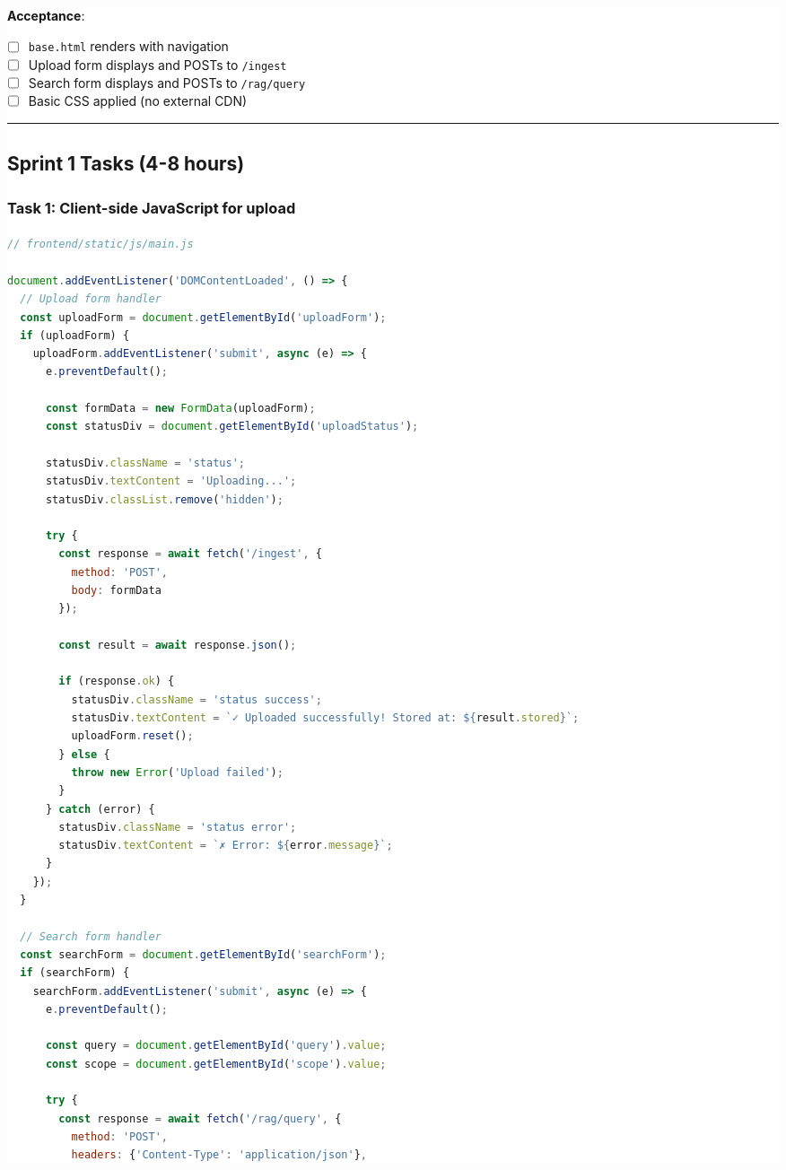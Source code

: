 **Acceptance**:
- [ ] `base.html` renders with navigation
- [ ] Upload form displays and POSTs to `/ingest`
- [ ] Search form displays and POSTs to `/rag/query`
- [ ] Basic CSS applied (no external CDN)

---

## Sprint 1 Tasks (4-8 hours)

### Task 1: Client-side JavaScript for upload
```javascript
// frontend/static/js/main.js

document.addEventListener('DOMContentLoaded', () => {
  // Upload form handler
  const uploadForm = document.getElementById('uploadForm');
  if (uploadForm) {
    uploadForm.addEventListener('submit', async (e) => {
      e.preventDefault();

      const formData = new FormData(uploadForm);
      const statusDiv = document.getElementById('uploadStatus');

      statusDiv.className = 'status';
      statusDiv.textContent = 'Uploading...';
      statusDiv.classList.remove('hidden');

      try {
        const response = await fetch('/ingest', {
          method: 'POST',
          body: formData
        });

        const result = await response.json();

        if (response.ok) {
          statusDiv.className = 'status success';
          statusDiv.textContent = `✓ Uploaded successfully! Stored at: ${result.stored}`;
          uploadForm.reset();
        } else {
          throw new Error('Upload failed');
        }
      } catch (error) {
        statusDiv.className = 'status error';
        statusDiv.textContent = `✗ Error: ${error.message}`;
      }
    });
  }

  // Search form handler
  const searchForm = document.getElementById('searchForm');
  if (searchForm) {
    searchForm.addEventListener('submit', async (e) => {
      e.preventDefault();

      const query = document.getElementById('query').value;
      const scope = document.getElementById('scope').value;

      try {
        const response = await fetch('/rag/query', {
          method: 'POST',
          headers: {'Content-Type': 'application/json'},
```